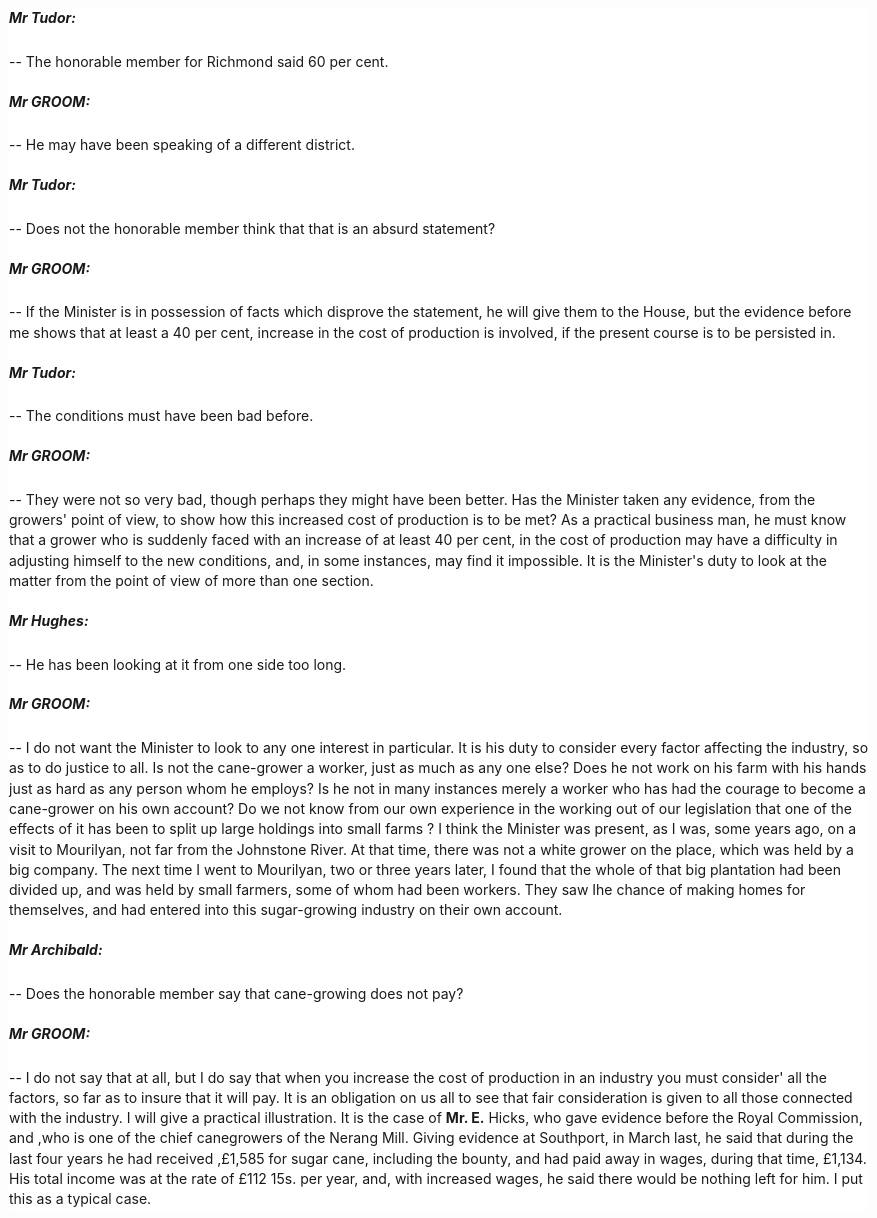 ##### Mr Tudor:

--  The honorable member for Richmond said 60 per cent. 

##### Mr GROOM:

-- He may have been speaking of a different district. 

##### Mr Tudor:

--  Does not the honorable member think that that is an absurd statement? 

##### Mr GROOM:

-- If the Minister is in possession of facts which disprove the statement, he will give them to the House, but the evidence before me shows that at least a 40 per cent, increase in the cost of production is involved, if the present course is to be persisted in. 

##### Mr Tudor:

--  The conditions must have been bad before. 

##### Mr GROOM:

-- They were not so very bad, though perhaps they might have been better. Has the Minister taken any evidence, from the growers' point of view, to show how this increased cost of production is to be met? As a practical business man, he must know that a grower who is suddenly faced with an increase of at least 40 per cent, in the cost of production may have a difficulty in adjusting himself to the new conditions, and, in some instances, may find it impossible. It is the Minister's duty to look at the matter from the point of view of more than one section. 

##### Mr Hughes:

--  He has been looking at it from one side too long. 

##### Mr GROOM:

-- I do not want the Minister to look to any one interest in particular. It is his duty to consider every factor affecting the industry, so as to do justice to all. Is not the cane-grower a worker, just as much as any one else? Does he not work on his farm with his hands just as hard as any person whom he employs? Is he not in many instances merely a worker who has had the courage to become a cane-grower on his own account? Do we not know from our own experience in the working out of our legislation that one of the effects of it has been to split up large holdings into small farms ? I think the Minister was present, as I was, some years ago, on a visit to Mourilyan, not far from the Johnstone River. At that time, there was not a white grower on the place, which was held by a big company. The next time I went to Mourilyan, two or three years later, I found that the whole of that big plantation had been divided up, and was held by small farmers, some of whom had been workers. They saw Ihe chance of making homes for themselves, and had entered into this sugar-growing industry on their own account. 

##### Mr Archibald:

--  Does the honorable member say that cane-growing does not pay? 

##### Mr GROOM:

-- I do not say that at all, but I do say that when you increase the cost of production in an industry you must consider' all the factors, so far as to insure that it will pay. It is an obligation on us all to see that fair consideration is given to all those connected with the industry. I will give a practical illustration. It is the case of  **Mr. E.**  Hicks, who gave evidence before the Royal Commission, and ,who is one of the chief canegrowers of the Nerang Mill. Giving evidence at Southport, in March last, he said that during the last four years he had received ,£1,585 for sugar cane, including the bounty, and had paid away in wages, during that time, £1,134.  His  total income was at the rate of £112 15s. per year, and, with increased wages, he said there would be nothing left for him. I put this as a typical case. 
